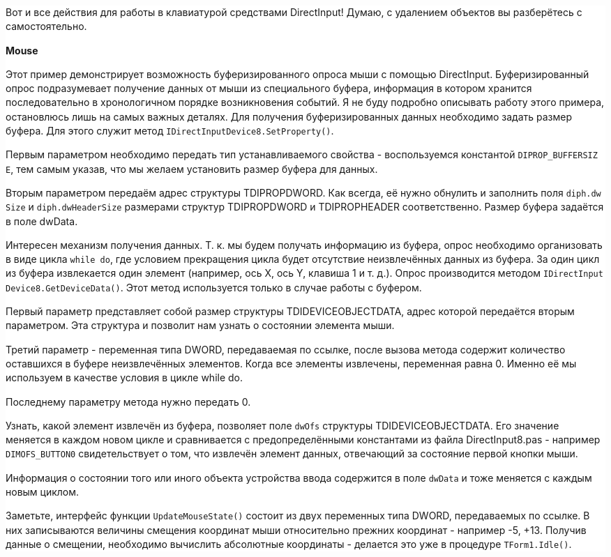 Вот и все действия для работы в клавиатурой средствами DirectInput!
Думаю, с удалением объектов вы разберётесь с самостоятельно.

**Mouse**

Этот пример демонстрирует возможность буферизированного опроса мыши
с помощью DirectInput.
Буферизированный опрос подразумевает получение данных от мыши из специального буфера,
информация в котором хранится последовательно в хронологичном порядке возникновения событий.
Я не буду подробно описывать работу этого примера,
остановлюсь лишь на самых важных деталях.
Для получения буферизированных данных необходимо задать размер буфера.
Для этого служит метод `IDirectInputDevice8.SetProperty()`.

Первым параметром необходимо передать тип устанавливаемого свойства -
воспользуемся константой `DIPROP_BUFFERSIZE`, тем самым указав,
что мы желаем установить размер буфера для данных.

Вторым параметром передаём адрес структуры TDIPROPDWORD.
Как всегда, её нужно обнулить и заполнить поля `diph.dwSize` и `diph.dwHeaderSize`
размерами структур TDIPROPDWORD и TDIPROPHEADER соответственно.
Размер буфера задаётся в поле dwData.

Интересен механизм получения данных.
Т. к. мы будем получать информацию из буфера, опрос необходимо организовать в виде цикла `while do`,
где условием прекращения цикла будет отсутствие неизвлечённых данных из буфера.
За один цикл из буфера извлекается один элемент (например, ось X, ось Y, клавиша 1 и т. д.).
Опрос производится методом `IDirectInputDevice8.GetDeviceData()`.
Этот метод используется только в случае работы с буфером.

Первый параметр представляет собой размер структуры TDIDEVICEOBJECTDATA,
адрес которой передаётся вторым параметром.
Эта структура и позволит нам узнать о состоянии элемента мыши.

Третий параметр - переменная типа DWORD, передаваемая по ссылке,
после вызова метода содержит количество оставшихся в буфере неизвлечённых элементов.
Когда все элементы извлечены, переменная равна 0.
Именно её мы используем в качестве условия в цикле while do.

Последнему параметру метода нужно передать 0.

Узнать, какой элемент извлечён из буфера, позволяет поле `dwOfs` структуры TDIDEVICEOBJECTDATA.
Его значение меняется в каждом новом цикле и сравнивается с предопределёнными константами
из файла DirectInput8.pas - например `DIMOFS_BUTTON0` свидетельствует о том,
что извлечён элемент данных, отвечающий за состояние первой кнопки мыши.

Информация о состоянии того или иного объекта устройства ввода содержится в поле `dwData`
и тоже меняется с каждым новым циклом.

Заметьте, интерфейс функции `UpdateMouseState()` состоит из двух переменных типа DWORD,
передаваемых по ссылке.
В них записываются величины смещения координат мыши относительно прежних координат -
например -5, +13.
Получив данные о смещении, необходимо вычислить абсолютные координаты -
делается это уже в процедуре `TForm1.Idle()`.
